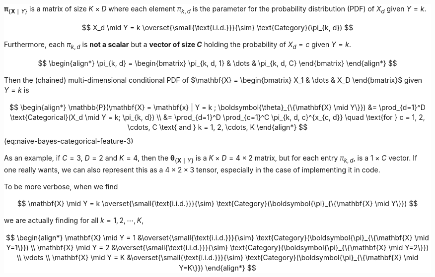 $\boldsymbol{\pi}_{\{\mathbf{X} \mid Y\}}$ is a matrix of size $K \times D$ where each
element $\pi_{k, d}$ is the parameter for the
probability distribution (PDF) of $X_d$ given $Y = k$.

$$
X_d \mid Y = k \overset{\small{\text{i.i.d.}}}{\sim} \text{Category}(\pi_{k, d})
$$

Furthermore,
each $\pi_{k, d}$ is **not a scalar** but a **vector of size $C$** holding the probability of $X_d = c$ given $Y = k$.

$$
\begin{align*}
\pi_{k, d} = \begin{bmatrix} \pi_{k, d, 1} & \dots & \pi_{k, d, C} \end{bmatrix}
\end{align*}
$$

Then the (chained) multi-dimensional conditional PDF of $\mathbf{X} = \begin{bmatrix} X_1 & \dots & X_D \end{bmatrix}$ given $Y = k$ is

$$
\begin{align*}
\mathbb{P}(\mathbf{X} = \mathbf{x} | Y = k ; \boldsymbol{\theta}_{\{\mathbf{X} \mid Y\}}) &= \prod_{d=1}^D \text{Categorical}(X_d \mid Y = k; \pi_{k, d}) \\
&= \prod_{d=1}^D \prod_{c=1}^C \pi_{k, d, c}^{x_{c, d}} \quad \text{for } c = 1, 2, \cdots, C \text{ and } k = 1, 2, \cdots, K
\end{align*}
$$ (eq:naive-bayes-categorical-feature-3)

As an example, if $C=3$, $D=2$ and $K=4$, then the $\boldsymbol{\theta}_{\{\mathbf{X} \mid Y\}}$ is a $K \times D = 4 \times 2$ matrix, but for
each entry $\pi_{k, d}$, is a $1 \times C$ vector. If one really wants, we can also represent this as a
$4 \times 2 \times 3$ tensor, especially in the case of implementing it in code.

To be more verbose, when we find

$$
\mathbf{X} \mid Y = k \overset{\small{\text{i.i.d.}}}{\sim} \text{Category}(\boldsymbol{\pi}_{\{\mathbf{X} \mid Y\}})
$$

we are actually finding for all $k = 1, 2, \cdots, K$,

$$
\begin{align*}
\mathbf{X} \mid Y = 1 &\overset{\small{\text{i.i.d.}}}{\sim} \text{Category}(\boldsymbol{\pi}_{\{\mathbf{X} \mid Y=1\}}) \\
\mathbf{X} \mid Y = 2 &\overset{\small{\text{i.i.d.}}}{\sim} \text{Category}(\boldsymbol{\pi}_{\{\mathbf{X} \mid Y=2\}}) \\
\vdots \\
\mathbf{X} \mid Y = K &\overset{\small{\text{i.i.d.}}}{\sim} \text{Category}(\boldsymbol{\pi}_{\{\mathbf{X} \mid Y=K\}})
\end{align*}
$$
